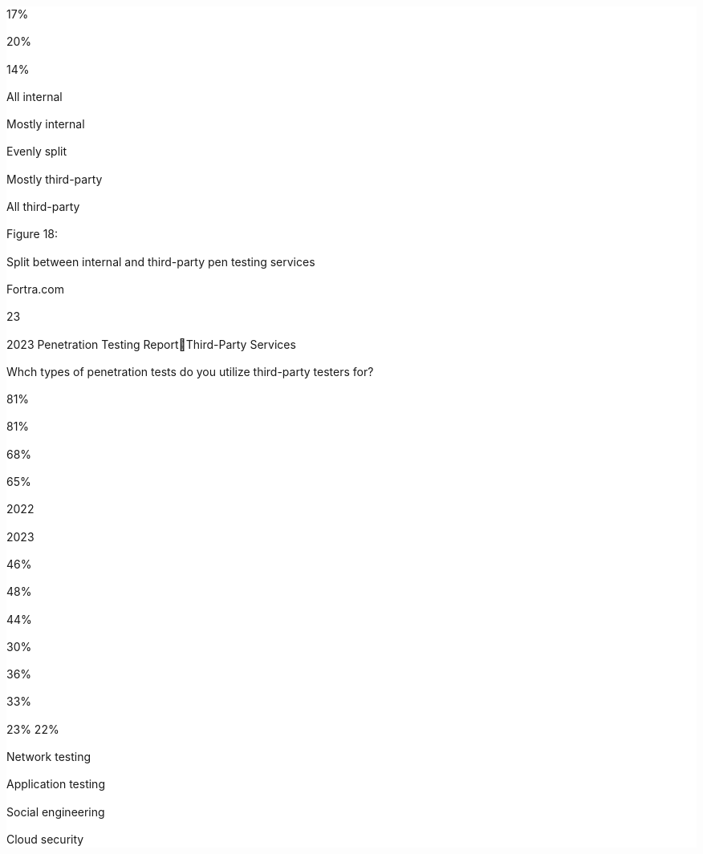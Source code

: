 17%

20%

14%

All internal

Mostly internal

Evenly split

Mostly third\-party

All third\-party

Figure 18: 

Split between internal and third\-party pen testing services

Fortra.com

23

2023 Penetration Testing ReportThird\-Party Services

Whch types of penetration tests do you
utilize third\-party testers for?

81%

81%

68%

65%

2022

2023

46%

48%

44%

30%

36%

33%

23% 22%

Network
testing

Application
testing

Social
engineering

Cloud
security
